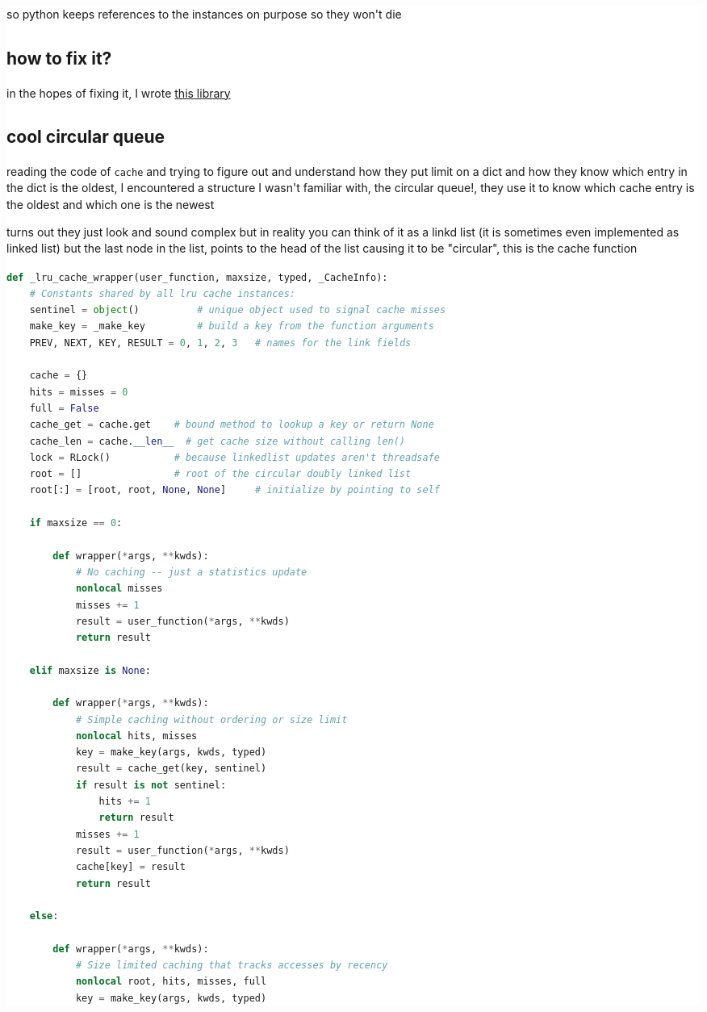 ```py
```
so python keeps references to the instances on purpose so they won't die

## how to fix it?
in the hopes of fixing it, I wrote [this library](https://github.com/dsal3389/cachemethod)

## cool circular queue
reading the code of `cache` and trying to figure out and understand how they put limit on a dict
and how they know which entry in the dict is the oldest, I encountered a structure I wasn't 
familiar with, the circular queue!, they use it to know which cache entry is the oldest and which
one is the newest

turns out they just look and sound complex but in reality you can think of it as a linkd list (it is sometimes even implemented as linked list)
but the last node in the list, points to the head of the list causing it to be "circular", this is the cache function
```py
def _lru_cache_wrapper(user_function, maxsize, typed, _CacheInfo):
    # Constants shared by all lru cache instances:
    sentinel = object()          # unique object used to signal cache misses
    make_key = _make_key         # build a key from the function arguments
    PREV, NEXT, KEY, RESULT = 0, 1, 2, 3   # names for the link fields

    cache = {}
    hits = misses = 0
    full = False
    cache_get = cache.get    # bound method to lookup a key or return None
    cache_len = cache.__len__  # get cache size without calling len()
    lock = RLock()           # because linkedlist updates aren't threadsafe
    root = []                # root of the circular doubly linked list
    root[:] = [root, root, None, None]     # initialize by pointing to self

    if maxsize == 0:

        def wrapper(*args, **kwds):
            # No caching -- just a statistics update
            nonlocal misses
            misses += 1
            result = user_function(*args, **kwds)
            return result

    elif maxsize is None:

        def wrapper(*args, **kwds):
            # Simple caching without ordering or size limit
            nonlocal hits, misses
            key = make_key(args, kwds, typed)
            result = cache_get(key, sentinel)
            if result is not sentinel:
                hits += 1
                return result
            misses += 1
            result = user_function(*args, **kwds)
            cache[key] = result
            return result

    else:

        def wrapper(*args, **kwds):
            # Size limited caching that tracks accesses by recency
            nonlocal root, hits, misses, full
            key = make_key(args, kwds, typed)
```